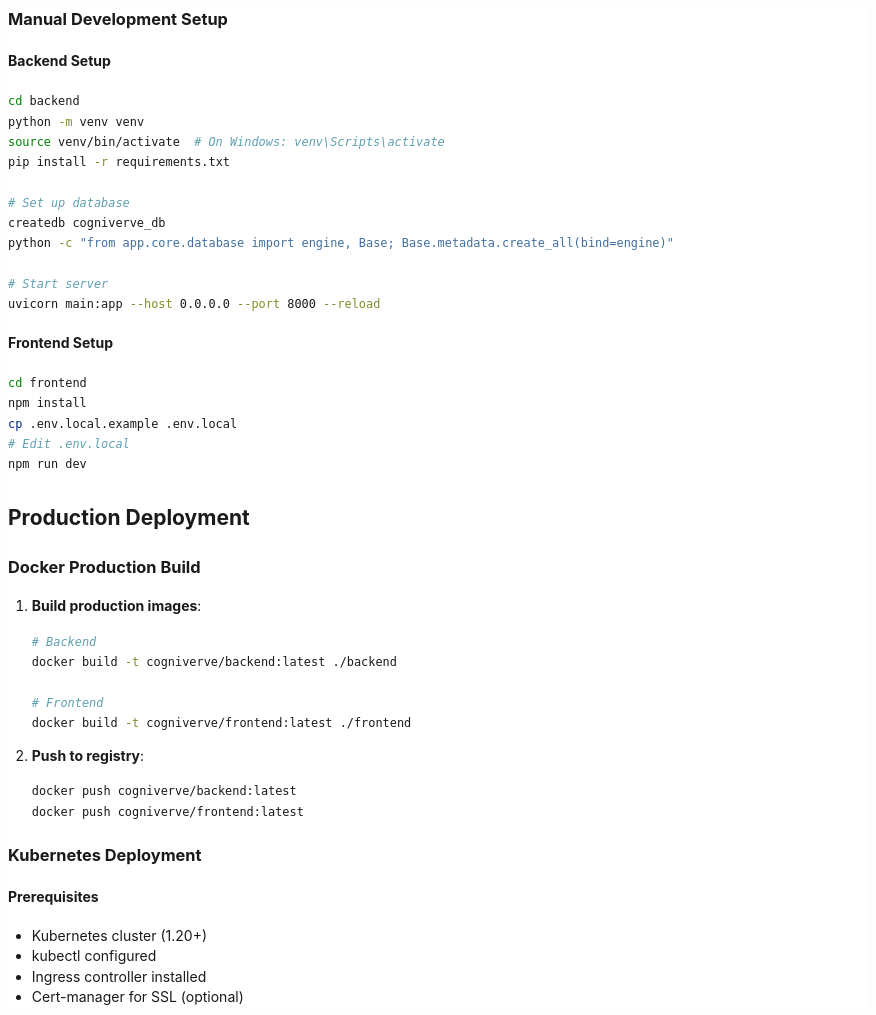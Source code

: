 ### Manual Development Setup

#### Backend Setup
```bash
cd backend
python -m venv venv
source venv/bin/activate  # On Windows: venv\Scripts\activate
pip install -r requirements.txt

# Set up database
createdb cogniverve_db
python -c "from app.core.database import engine, Base; Base.metadata.create_all(bind=engine)"

# Start server
uvicorn main:app --host 0.0.0.0 --port 8000 --reload
```

#### Frontend Setup
```bash
cd frontend
npm install
cp .env.local.example .env.local
# Edit .env.local
npm run dev
```

## Production Deployment

### Docker Production Build

1. **Build production images**:
   ```bash
   # Backend
   docker build -t cogniverve/backend:latest ./backend
   
   # Frontend
   docker build -t cogniverve/frontend:latest ./frontend
   ```

2. **Push to registry**:
   ```bash
   docker push cogniverve/backend:latest
   docker push cogniverve/frontend:latest
   ```

### Kubernetes Deployment

#### Prerequisites
- Kubernetes cluster (1.20+)
- kubectl configured
- Ingress controller installed
- Cert-manager for SSL (optional)
